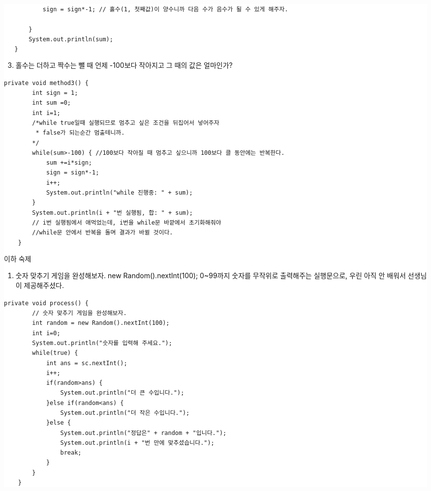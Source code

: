  ```
			sign = sign*-1; // 홀수(1, 첫째값)이 양수니까 다음 수가 음수가 될 수 있게 해주자.
					
		}
		System.out.println(sum);
	}
 ```


3) 홀수는 더하고 짝수는 뺄 때 언제 -100보다 작아지고 그 때의 값은 얼마인가?
```
private void method3() {
		int sign = 1;
		int sum =0;
		int i=1;
		/*while true일때 실행되므로 멈추고 싶은 조건을 뒤집어서 넣어주자
		 * false가 되는순간 멈출테니까.
		*/
		while(sum>-100) { //100보다 작아질 때 멈추고 싶으니까 100보다 클 동안에는 반복한다.
			sum +=i*sign;
			sign = sign*-1;
			i++;
			System.out.println("while 진행중: " + sum);
		}
		System.out.println(i + "번 실행됨, 합: " + sum);
		// i번 실행됨에서 애먹었는데, i번을 while문 바깥에서 초기화해줘야
		//while문 안에서 반복을 돌며 결과가 바뀔 것이다.
	}
```

이하 숙제
 1) 숫자 맞추기 게임을 완성해보자. 
  new Random().nextInt(100);
  0~99까지 숫자를 무작위로 출력해주는 실행문으로, 우린 아직 안 배워서 선생님이 제공해주셨다.
```
private void process() {
		// 숫자 맞추기 게임을 완성해보자. 
		int random = new Random().nextInt(100);
		int i=0;
		System.out.println("숫자를 입력해 주세요.");
		while(true) {
			int ans = sc.nextInt();
			i++;
			if(random>ans) {
				System.out.println("더 큰 수입니다.");
			}else if(random<ans) {
				System.out.println("더 작은 수입니다.");
			}else {
				System.out.println("정답은" + random + "입니다.");
				System.out.println(i + "번 만에 맞추셨습니다.");
				break;
			}
		}
	}
```
